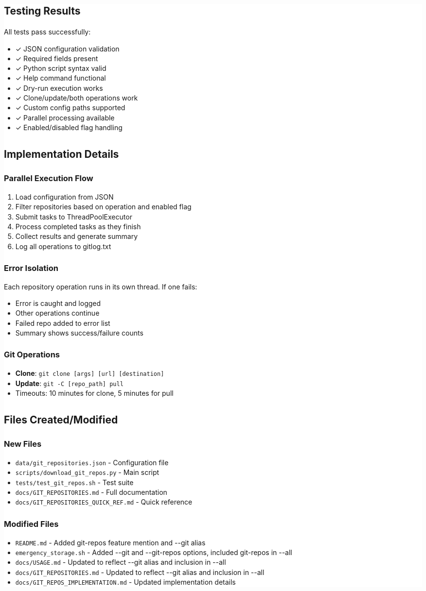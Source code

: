 ```bash
```

## Testing Results

All tests pass successfully:
- ✓ JSON configuration validation
- ✓ Required fields present
- ✓ Python script syntax valid
- ✓ Help command functional
- ✓ Dry-run execution works
- ✓ Clone/update/both operations work
- ✓ Custom config paths supported
- ✓ Parallel processing available
- ✓ Enabled/disabled flag handling

## Implementation Details

### Parallel Execution Flow
1. Load configuration from JSON
2. Filter repositories based on operation and enabled flag
3. Submit tasks to ThreadPoolExecutor
4. Process completed tasks as they finish
5. Collect results and generate summary
6. Log all operations to gitlog.txt

### Error Isolation
Each repository operation runs in its own thread. If one fails:
- Error is caught and logged
- Other operations continue
- Failed repo added to error list
- Summary shows success/failure counts

### Git Operations
- **Clone**: `git clone [args] [url] [destination]`
- **Update**: `git -C [repo_path] pull`
- Timeouts: 10 minutes for clone, 5 minutes for pull

## Files Created/Modified

### New Files
- `data/git_repositories.json` - Configuration file
- `scripts/download_git_repos.py` - Main script
- `tests/test_git_repos.sh` - Test suite
- `docs/GIT_REPOSITORIES.md` - Full documentation
- `docs/GIT_REPOSITORIES_QUICK_REF.md` - Quick reference

### Modified Files
- `README.md` - Added git-repos feature mention and --git alias
- `emergency_storage.sh` - Added --git and --git-repos options, included git-repos in --all
- `docs/USAGE.md` - Updated to reflect --git alias and inclusion in --all
- `docs/GIT_REPOSITORIES.md` - Updated to reflect --git alias and inclusion in --all
- `docs/GIT_REPOS_IMPLEMENTATION.md` - Updated implementation details
